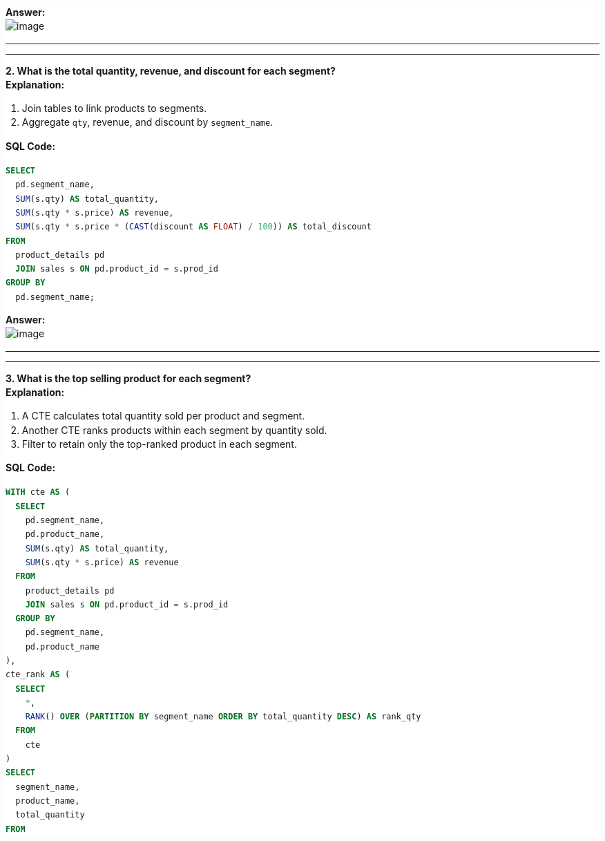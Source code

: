 **Answer:**  
![image](https://github.com/user-attachments/assets/476bf7cb-124c-4d84-be5b-37d1fded66b7)

---  

---

**2. What is the total quantity, revenue, and discount for each segment?**  
**Explanation:**  
1. Join tables to link products to segments.  
2. Aggregate `qty`, revenue, and discount by `segment_name`.  

**SQL Code:**  
```sql
SELECT 
  pd.segment_name, 
  SUM(s.qty) AS total_quantity, 
  SUM(s.qty * s.price) AS revenue, 
  SUM(s.qty * s.price * (CAST(discount AS FLOAT) / 100)) AS total_discount 
FROM 
  product_details pd 
  JOIN sales s ON pd.product_id = s.prod_id 
GROUP BY 
  pd.segment_name;
```

**Answer:**  
![image](https://github.com/user-attachments/assets/362208c3-ba1b-42ee-bd80-cf4eff78a0d8)


---  

---

**3. What is the top selling product for each segment?**  
**Explanation:**  
1. A CTE calculates total quantity sold per product and segment.  
2. Another CTE ranks products within each segment by quantity sold.  
3. Filter to retain only the top-ranked product in each segment.  

**SQL Code:**  
```sql
WITH cte AS (
  SELECT 
    pd.segment_name, 
    pd.product_name, 
    SUM(s.qty) AS total_quantity, 
    SUM(s.qty * s.price) AS revenue 
  FROM 
    product_details pd 
    JOIN sales s ON pd.product_id = s.prod_id 
  GROUP BY 
    pd.segment_name, 
    pd.product_name
),
cte_rank AS (
  SELECT 
    *, 
    RANK() OVER (PARTITION BY segment_name ORDER BY total_quantity DESC) AS rank_qty 
  FROM 
    cte
)
SELECT 
  segment_name, 
  product_name, 
  total_quantity 
FROM 
```